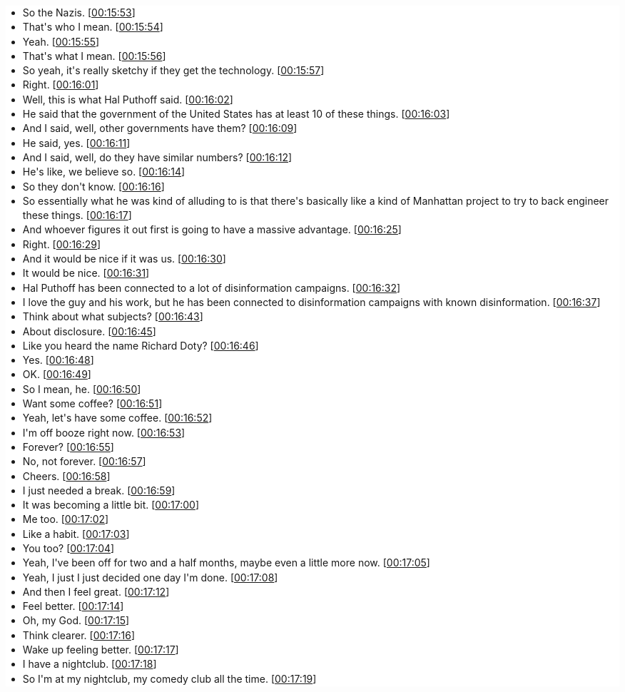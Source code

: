 *  So the Nazis. [[00:15:53](https://www.youtube.com/watch?v=BVOkGp5w14I&t=953.0s)]
*  That's who I mean. [[00:15:54](https://www.youtube.com/watch?v=BVOkGp5w14I&t=954.0s)]
*  Yeah. [[00:15:55](https://www.youtube.com/watch?v=BVOkGp5w14I&t=955.0s)]
*  That's what I mean. [[00:15:56](https://www.youtube.com/watch?v=BVOkGp5w14I&t=956.0s)]
*  So yeah, it's really sketchy if they get the technology. [[00:15:57](https://www.youtube.com/watch?v=BVOkGp5w14I&t=957.0s)]
*  Right. [[00:16:01](https://www.youtube.com/watch?v=BVOkGp5w14I&t=961.0s)]
*  Well, this is what Hal Puthoff said. [[00:16:02](https://www.youtube.com/watch?v=BVOkGp5w14I&t=962.0s)]
*  He said that the government of the United States has at least 10 of these things. [[00:16:03](https://www.youtube.com/watch?v=BVOkGp5w14I&t=963.0s)]
*  And I said, well, other governments have them? [[00:16:09](https://www.youtube.com/watch?v=BVOkGp5w14I&t=969.0s)]
*  He said, yes. [[00:16:11](https://www.youtube.com/watch?v=BVOkGp5w14I&t=971.0s)]
*  And I said, well, do they have similar numbers? [[00:16:12](https://www.youtube.com/watch?v=BVOkGp5w14I&t=972.0s)]
*  He's like, we believe so. [[00:16:14](https://www.youtube.com/watch?v=BVOkGp5w14I&t=974.0s)]
*  So they don't know. [[00:16:16](https://www.youtube.com/watch?v=BVOkGp5w14I&t=976.0s)]
*  So essentially what he was kind of alluding to is that there's basically like a kind of Manhattan project to try to back engineer these things. [[00:16:17](https://www.youtube.com/watch?v=BVOkGp5w14I&t=977.0s)]
*  And whoever figures it out first is going to have a massive advantage. [[00:16:25](https://www.youtube.com/watch?v=BVOkGp5w14I&t=985.0s)]
*  Right. [[00:16:29](https://www.youtube.com/watch?v=BVOkGp5w14I&t=989.0s)]
*  And it would be nice if it was us. [[00:16:30](https://www.youtube.com/watch?v=BVOkGp5w14I&t=990.0s)]
*  It would be nice. [[00:16:31](https://www.youtube.com/watch?v=BVOkGp5w14I&t=991.0s)]
*  Hal Puthoff has been connected to a lot of disinformation campaigns. [[00:16:32](https://www.youtube.com/watch?v=BVOkGp5w14I&t=992.0s)]
*  I love the guy and his work, but he has been connected to disinformation campaigns with known disinformation. [[00:16:37](https://www.youtube.com/watch?v=BVOkGp5w14I&t=997.0s)]
*  Think about what subjects? [[00:16:43](https://www.youtube.com/watch?v=BVOkGp5w14I&t=1003.0s)]
*  About disclosure. [[00:16:45](https://www.youtube.com/watch?v=BVOkGp5w14I&t=1005.0s)]
*  Like you heard the name Richard Doty? [[00:16:46](https://www.youtube.com/watch?v=BVOkGp5w14I&t=1006.0s)]
*  Yes. [[00:16:48](https://www.youtube.com/watch?v=BVOkGp5w14I&t=1008.0s)]
*  OK. [[00:16:49](https://www.youtube.com/watch?v=BVOkGp5w14I&t=1009.0s)]
*  So I mean, he. [[00:16:50](https://www.youtube.com/watch?v=BVOkGp5w14I&t=1010.0s)]
*  Want some coffee? [[00:16:51](https://www.youtube.com/watch?v=BVOkGp5w14I&t=1011.0s)]
*  Yeah, let's have some coffee. [[00:16:52](https://www.youtube.com/watch?v=BVOkGp5w14I&t=1012.0s)]
*  I'm off booze right now. [[00:16:53](https://www.youtube.com/watch?v=BVOkGp5w14I&t=1013.0s)]
*  Forever? [[00:16:55](https://www.youtube.com/watch?v=BVOkGp5w14I&t=1015.0s)]
*  No, not forever. [[00:16:57](https://www.youtube.com/watch?v=BVOkGp5w14I&t=1017.0s)]
*  Cheers. [[00:16:58](https://www.youtube.com/watch?v=BVOkGp5w14I&t=1018.0s)]
*  I just needed a break. [[00:16:59](https://www.youtube.com/watch?v=BVOkGp5w14I&t=1019.0s)]
*  It was becoming a little bit. [[00:17:00](https://www.youtube.com/watch?v=BVOkGp5w14I&t=1020.0s)]
*  Me too. [[00:17:02](https://www.youtube.com/watch?v=BVOkGp5w14I&t=1022.0s)]
*  Like a habit. [[00:17:03](https://www.youtube.com/watch?v=BVOkGp5w14I&t=1023.0s)]
*  You too? [[00:17:04](https://www.youtube.com/watch?v=BVOkGp5w14I&t=1024.0s)]
*  Yeah, I've been off for two and a half months, maybe even a little more now. [[00:17:05](https://www.youtube.com/watch?v=BVOkGp5w14I&t=1025.0s)]
*  Yeah, I just I just decided one day I'm done. [[00:17:08](https://www.youtube.com/watch?v=BVOkGp5w14I&t=1028.0s)]
*  And then I feel great. [[00:17:12](https://www.youtube.com/watch?v=BVOkGp5w14I&t=1032.0s)]
*  Feel better. [[00:17:14](https://www.youtube.com/watch?v=BVOkGp5w14I&t=1034.0s)]
*  Oh, my God. [[00:17:15](https://www.youtube.com/watch?v=BVOkGp5w14I&t=1035.0s)]
*  Think clearer. [[00:17:16](https://www.youtube.com/watch?v=BVOkGp5w14I&t=1036.0s)]
*  Wake up feeling better. [[00:17:17](https://www.youtube.com/watch?v=BVOkGp5w14I&t=1037.0s)]
*  I have a nightclub. [[00:17:18](https://www.youtube.com/watch?v=BVOkGp5w14I&t=1038.0s)]
*  So I'm at my nightclub, my comedy club all the time. [[00:17:19](https://www.youtube.com/watch?v=BVOkGp5w14I&t=1039.0s)]